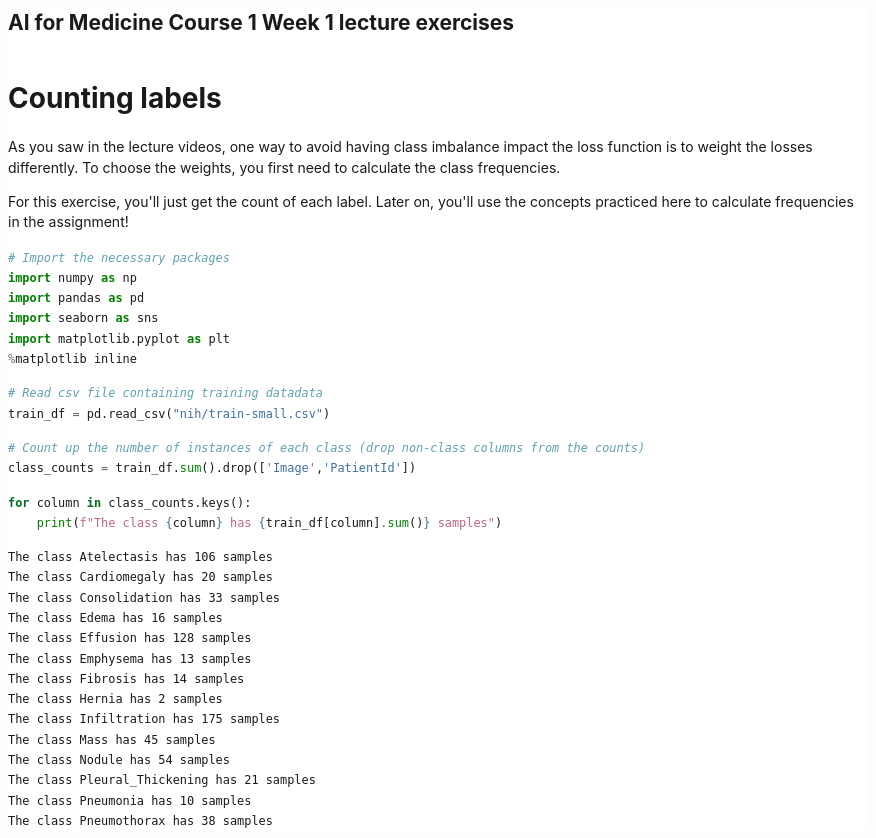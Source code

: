 
## AI for Medicine Course 1 Week 1 lecture exercises

<a name="counting-labels"></a>
# Counting labels

As you saw in the lecture videos, one way to avoid having class imbalance impact the loss function is to weight the losses differently.  To choose the weights, you first need to calculate the class frequencies.

For this exercise, you'll just get the count of each label.  Later on, you'll use the concepts practiced here to calculate frequencies in the assignment!


```python
# Import the necessary packages
import numpy as np
import pandas as pd
import seaborn as sns
import matplotlib.pyplot as plt
%matplotlib inline
```


```python
# Read csv file containing training datadata
train_df = pd.read_csv("nih/train-small.csv")
```


```python
# Count up the number of instances of each class (drop non-class columns from the counts)
class_counts = train_df.sum().drop(['Image','PatientId'])

```


```python
for column in class_counts.keys():
    print(f"The class {column} has {train_df[column].sum()} samples")
```

    The class Atelectasis has 106 samples
    The class Cardiomegaly has 20 samples
    The class Consolidation has 33 samples
    The class Edema has 16 samples
    The class Effusion has 128 samples
    The class Emphysema has 13 samples
    The class Fibrosis has 14 samples
    The class Hernia has 2 samples
    The class Infiltration has 175 samples
    The class Mass has 45 samples
    The class Nodule has 54 samples
    The class Pleural_Thickening has 21 samples
    The class Pneumonia has 10 samples
    The class Pneumothorax has 38 samples

